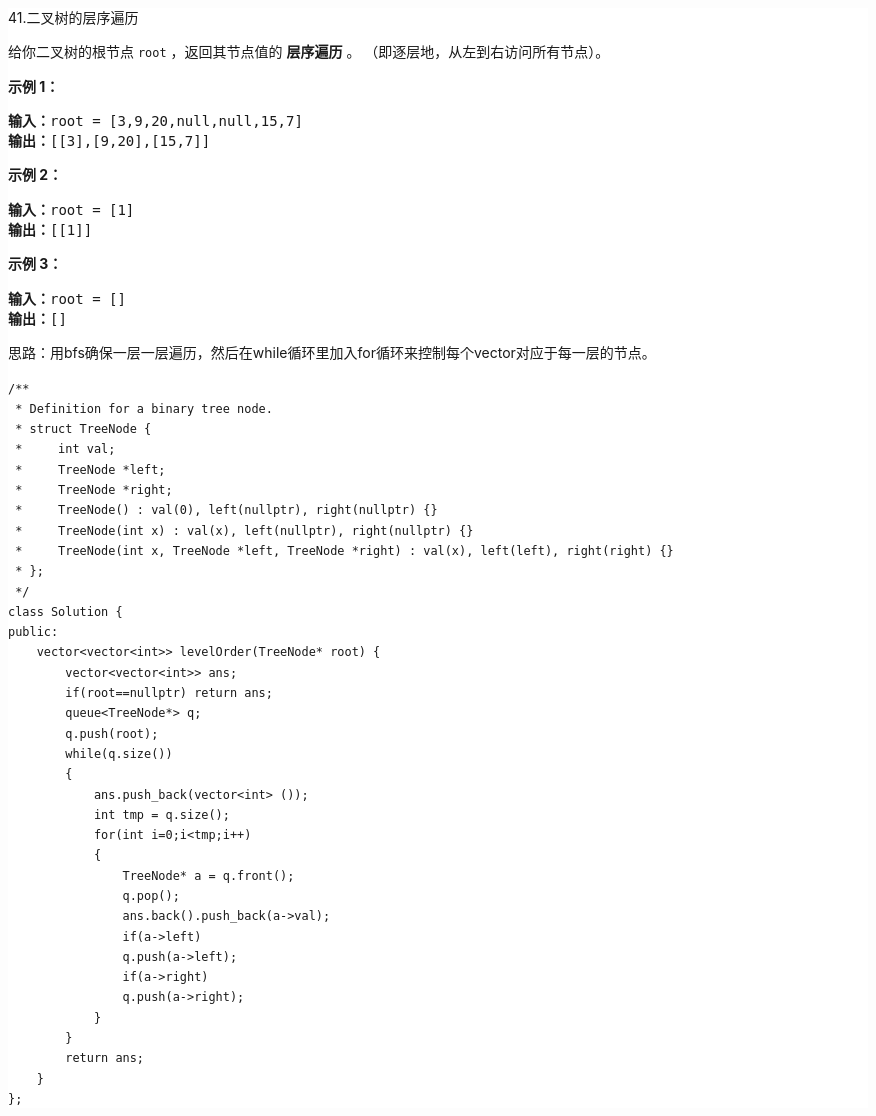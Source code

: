 41.二叉树的层序遍历

给你二叉树的根节点 `root` ，返回其节点值的 **层序遍历** 。 （即逐层地，从左到右访问所有节点）。

**示例 1：**

<pre><strong>输入：</strong>root = [3,9,20,null,null,15,7]
<strong>输出：</strong>[[3],[9,20],[15,7]]
</pre>

**示例 2：**

<pre><strong>输入：</strong>root = [1]
<strong>输出：</strong>[[1]]
</pre>

**示例 3：**

<pre><strong>输入：</strong>root = []
<strong>输出：</strong>[]</pre>

思路：用bfs确保一层一层遍历，然后在while循环里加入for循环来控制每个vector对应于每一层的节点。

```
/**
 * Definition for a binary tree node.
 * struct TreeNode {
 *     int val;
 *     TreeNode *left;
 *     TreeNode *right;
 *     TreeNode() : val(0), left(nullptr), right(nullptr) {}
 *     TreeNode(int x) : val(x), left(nullptr), right(nullptr) {}
 *     TreeNode(int x, TreeNode *left, TreeNode *right) : val(x), left(left), right(right) {}
 * };
 */
class Solution {
public:
    vector<vector<int>> levelOrder(TreeNode* root) {
        vector<vector<int>> ans;
        if(root==nullptr) return ans;
        queue<TreeNode*> q;
        q.push(root);
        while(q.size())
        {
            ans.push_back(vector<int> ());
            int tmp = q.size();
            for(int i=0;i<tmp;i++)
            {
                TreeNode* a = q.front();
                q.pop();
                ans.back().push_back(a->val);
                if(a->left)
                q.push(a->left);
                if(a->right)
                q.push(a->right);
            }
        }
        return ans;
    }
};
```
